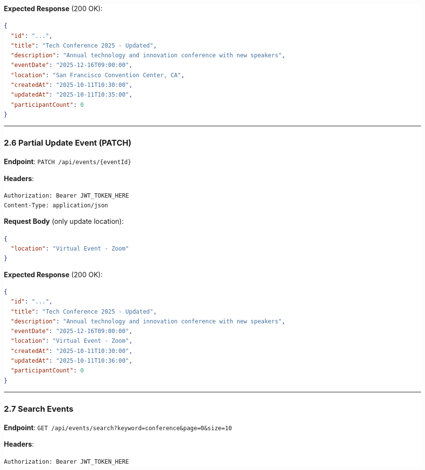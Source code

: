 **Expected Response** (200 OK):
```json
{
  "id": "...",
  "title": "Tech Conference 2025 - Updated",
  "description": "Annual technology and innovation conference with new speakers",
  "eventDate": "2025-12-16T09:00:00",
  "location": "San Francisco Convention Center, CA",
  "createdAt": "2025-10-11T10:30:00",
  "updatedAt": "2025-10-11T10:35:00",
  "participantCount": 0
}
```

---

### 2.6 Partial Update Event (PATCH)

**Endpoint**: `PATCH /api/events/{eventId}`

**Headers**:
```
Authorization: Bearer JWT_TOKEN_HERE
Content-Type: application/json
```

**Request Body** (only update location):
```json
{
  "location": "Virtual Event - Zoom"
}
```

**Expected Response** (200 OK):
```json
{
  "id": "...",
  "title": "Tech Conference 2025 - Updated",
  "description": "Annual technology and innovation conference with new speakers",
  "eventDate": "2025-12-16T09:00:00",
  "location": "Virtual Event - Zoom",
  "createdAt": "2025-10-11T10:30:00",
  "updatedAt": "2025-10-11T10:36:00",
  "participantCount": 0
}
```

---

### 2.7 Search Events

**Endpoint**: `GET /api/events/search?keyword=conference&page=0&size=10`

**Headers**:
```
Authorization: Bearer JWT_TOKEN_HERE
```
